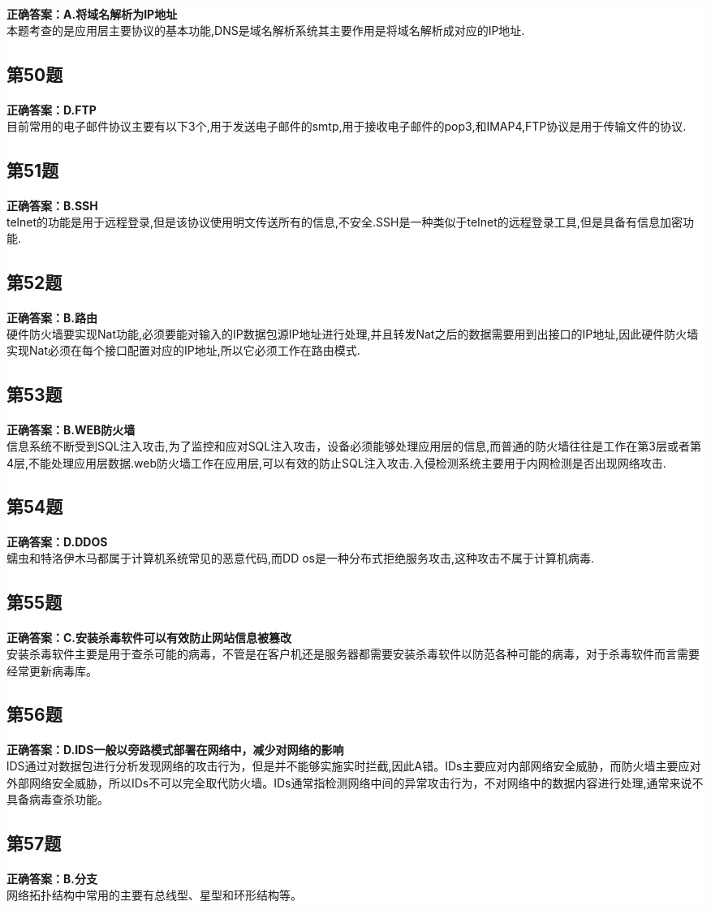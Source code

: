 **正确答案：A.将域名解析为IP地址**  
本题考查的是应用层主要协议的基本功能,DNS是域名解析系统其主要作用是将域名解析成对应的IP地址.  


## 第50题 ##

**正确答案：D.FTP**  
目前常用的电子邮件协议主要有以下3个,用于发送电子邮件的smtp,用于接收电子邮件的pop3,和IMAP4,FTP协议是用于传输文件的协议.  


## 第51题 ##

**正确答案：B.SSH**  
telnet的功能是用于远程登录,但是该协议使用明文传送所有的信息,不安全.SSH是一种类似于teInet的远程登录工具,但是具备有信息加密功能.  


## 第52题 ##

**正确答案：B.路由**  
硬件防火墙要实现Nat功能,必须要能对输入的IP数据包源IP地址进行处理,并且转发Nat之后的数据需要用到出接口的IP地址,因此硬件防火墙实现Nat必须在每个接口配置对应的IP地址,所以它必须工作在路由模式.  


## 第53题 ##

**正确答案：B.WEB防火墙**  
信息系统不断受到SQL注入攻击,为了监控和应对SQL注入攻击，设备必须能够处理应用层的信息,而普通的防火墙往往是工作在第3层或者第4层,不能处理应用层数据.web防火墙工作在应用层,可以有效的防止SQL注入攻击.入侵检测系统主要用于内网检测是否出现网络攻击.  


## 第54题 ##

**正确答案：D.DDOS**  
蠕虫和特洛伊木马都属于计算机系统常见的恶意代码,而DD os是一种分布式拒绝服务攻击,这种攻击不属于计算机病毒.  


## 第55题 ##

**正确答案：C.安装杀毒软件可以有效防止网站信息被篡改**  
安装杀毒软件主要是用于查杀可能的病毒，不管是在客户机还是服务器都需要安装杀毒软件以防范各种可能的病毒，对于杀毒软件而言需要经常更新病毒库。  


## 第56题 ##

**正确答案：D.IDS一般以旁路模式部署在网络中，减少对网络的影响**  
lDS通过对数据包进行分析发现网络的攻击行为，但是并不能够实施实时拦截,因此A错。IDs主要应对内部网络安全威胁，而防火墙主要应对外部网络安全威胁，所以IDs不可以完全取代防火墙。IDs通常指检测网络中间的异常攻击行为，不对网络中的数据内容进行处理,通常来说不具备病毒查杀功能。  


## 第57题 ##

**正确答案：B.分支**  
网络拓扑结构中常用的主要有总线型、星型和环形结构等。  
